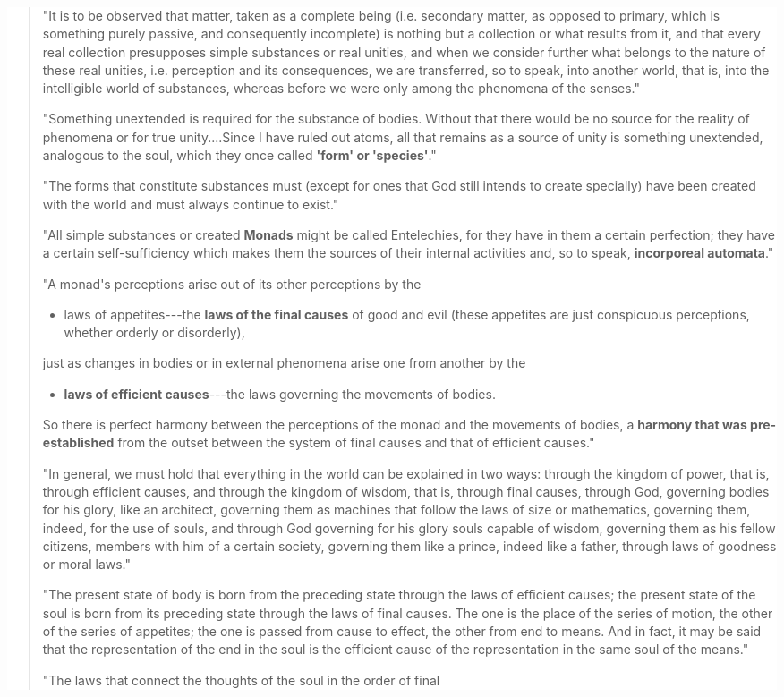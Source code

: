 
> "It is to be observed that matter, taken as a complete being (i.e.
> secondary matter, as opposed to primary, which is something purely
> passive, and consequently incomplete) is nothing but a collection or
> what results from it, and that every real collection presupposes
> simple substances or real unities, and when we consider further what
> belongs to the nature of these real unities, i.e. perception and its
> consequences, we are transferred, so to speak, into another world,
> that is, into the intelligible world of substances, whereas before we
> were only among the phenomena of the senses."
>
> "Something unextended is required for the substance of bodies. Without
> that there would be no source for the reality of phenomena or for true
> unity....Since I have ruled out atoms, all that remains as a source of
> unity is something unextended, analogous to the soul, which they once
> called **'form' or 'species'**."
>
> "The forms that constitute substances must (except for ones that God
> still intends to create specially) have been created with the world
> and must always continue to exist."
>
> "All simple substances or created **Monads** might be called
> Entelechies, for they have in them a certain perfection; they have a
> certain self-sufficiency which makes them the sources of their
> internal activities and, so to speak, **incorporeal automata**."
>
> "A monad's perceptions arise out of its other perceptions by the
>
> - laws of appetites---the **laws of the final causes** of good and
>   evil (these appetites are just conspicuous perceptions, whether
>   orderly or disorderly),
>
> just as changes in bodies or in external phenomena arise one from
> another by the
>
> - **laws of efficient causes**---the laws governing the movements of
>   bodies.
>
> So there is perfect harmony between the perceptions of the monad and
> the movements of bodies, a **harmony that was pre-established** from
> the outset between the system of final causes and that of efficient
> causes."
>
> "In general, we must hold that everything in the world can be
> explained in two ways: through the kingdom of power, that is, through
> efficient causes, and through the kingdom of wisdom, that is, through
> final causes, through God, governing bodies for his glory, like an
> architect, governing them as machines that follow the laws of size or
> mathematics, governing them, indeed, for the use of souls, and through
> God governing for his glory souls capable of wisdom, governing them as
> his fellow citizens, members with him of a certain society, governing
> them like a prince, indeed like a father, through laws of goodness or
> moral laws."
>
> "The present state of body is born from the preceding state through
> the laws of efficient causes; the present state of the soul is born
> from its preceding state through the laws of final causes. The one is
> the place of the series of motion, the other of the series of
> appetites; the one is passed from cause to effect, the other from end
> to means. And in fact, it may be said that the representation of the
> end in the soul is the efficient cause of the representation in the
> same soul of the means."
>
> "The laws that connect the thoughts of the soul in the order of final